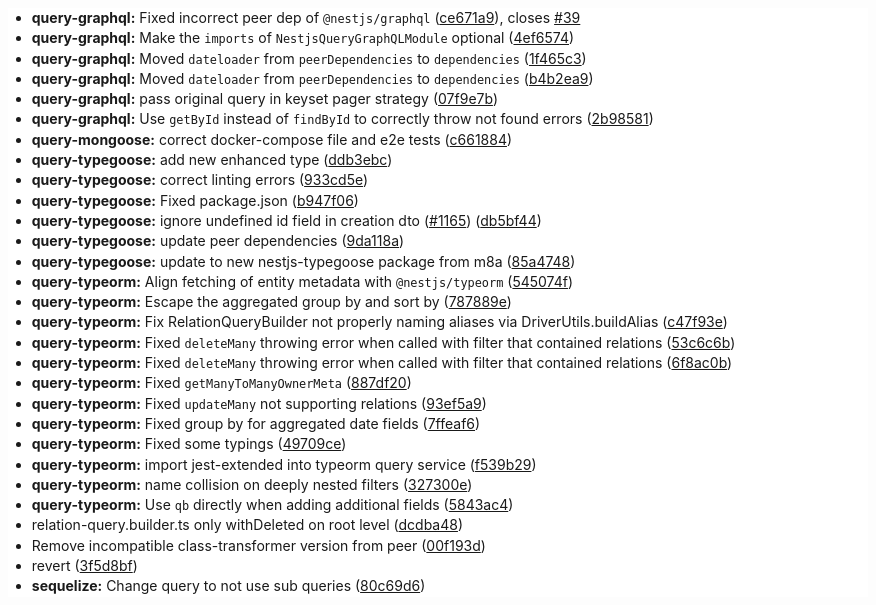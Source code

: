 * **query-graphql:** Fixed incorrect peer dep of `@nestjs/graphql` ([ce671a9](https://github.com/bed-and-breakfast/nestjs-query/commit/ce671a95e95cb194cbfee4afdb72224eac5a5131)), closes [#39](https://github.com/bed-and-breakfast/nestjs-query/issues/39)
* **query-graphql:** Make the `imports` of `NestjsQueryGraphQLModule` optional ([4ef6574](https://github.com/bed-and-breakfast/nestjs-query/commit/4ef65743b221f4f9de7d603656b59db7ece07326))
* **query-graphql:** Moved `dateloader` from `peerDependencies` to `dependencies` ([1f465c3](https://github.com/bed-and-breakfast/nestjs-query/commit/1f465c397fb0a73b8a2db2c9a51993bae35239e2))
* **query-graphql:** Moved `dateloader` from `peerDependencies` to `dependencies` ([b4b2ea9](https://github.com/bed-and-breakfast/nestjs-query/commit/b4b2ea942c292b735f06f9849d85da5a628d67e0))
* **query-graphql:** pass original query in keyset pager strategy ([07f9e7b](https://github.com/bed-and-breakfast/nestjs-query/commit/07f9e7b78cccc788c772776a4ced336eec016164))
* **query-graphql:** Use `getById` instead of `findById` to correctly throw not found errors ([2b98581](https://github.com/bed-and-breakfast/nestjs-query/commit/2b9858164653dba552999ac1933ac256db09e4c8))
* **query-mongoose:** correct docker-compose file and e2e tests ([c661884](https://github.com/bed-and-breakfast/nestjs-query/commit/c6618848eec760c2b74a0a1b3283d0148b89a8cc))
* **query-typegoose:** add new enhanced type   ([ddb3ebc](https://github.com/bed-and-breakfast/nestjs-query/commit/ddb3ebc62167f4b18a34f7fb3e406d7850209bfe))
* **query-typegoose:** correct linting errors ([933cd5e](https://github.com/bed-and-breakfast/nestjs-query/commit/933cd5edb1f068adbf088fc76e2f60de2c51ba9e))
* **query-typegoose:** Fixed package.json ([b947f06](https://github.com/bed-and-breakfast/nestjs-query/commit/b947f06d920feb356815cc35be51520b38aefced))
* **query-typegoose:** ignore undefined id field in creation dto ([#1165](https://github.com/bed-and-breakfast/nestjs-query/issues/1165)) ([db5bf44](https://github.com/bed-and-breakfast/nestjs-query/commit/db5bf447bdf0095b01791b694785ecd3fb723c0f))
* **query-typegoose:** update peer dependencies ([9da118a](https://github.com/bed-and-breakfast/nestjs-query/commit/9da118aa1b5524adf90239d04669b023b5afddc7))
* **query-typegoose:** update to new nestjs-typegoose package from m8a ([85a4748](https://github.com/bed-and-breakfast/nestjs-query/commit/85a4748e4cb12078cbd75e7783c63ca69d8496e5))
* **query-typeorm:** Align fetching of entity metadata with `@nestjs/typeorm` ([545074f](https://github.com/bed-and-breakfast/nestjs-query/commit/545074fa6511dea47d64ecbea84bf586a1c9ca0f))
* **query-typeorm:** Escape the aggregated group by and sort by ([787889e](https://github.com/bed-and-breakfast/nestjs-query/commit/787889e5324a093ce9f12ca7b4a22dc638be6c02))
* **query-typeorm:** Fix RelationQueryBuilder not properly naming aliases via DriverUtils.buildAlias ([c47f93e](https://github.com/bed-and-breakfast/nestjs-query/commit/c47f93e29b06071fb3842f4ab89375e1f531bfc0))
* **query-typeorm:** Fixed `deleteMany` throwing error when called with filter that contained relations ([53c6c6b](https://github.com/bed-and-breakfast/nestjs-query/commit/53c6c6b9f0533f311d0de56d78a1a95a61713438))
* **query-typeorm:** Fixed `deleteMany` throwing error when called with filter that contained relations ([6f8ac0b](https://github.com/bed-and-breakfast/nestjs-query/commit/6f8ac0b7960447e903c40635990addb66b46348c))
* **query-typeorm:** Fixed `getManyToManyOwnerMeta` ([887df20](https://github.com/bed-and-breakfast/nestjs-query/commit/887df206eca99a80e5f8b37b5f00711d1ee3ecec))
* **query-typeorm:** Fixed `updateMany` not supporting relations ([93ef5a9](https://github.com/bed-and-breakfast/nestjs-query/commit/93ef5a9002b1c2206a39770d6f8f59c5bfe26ecc))
* **query-typeorm:** Fixed group by for aggregated date fields ([7ffeaf6](https://github.com/bed-and-breakfast/nestjs-query/commit/7ffeaf6b9e400eb027298a3870712eb7124c88bb))
* **query-typeorm:** Fixed some typings ([49709ce](https://github.com/bed-and-breakfast/nestjs-query/commit/49709cea9aa7bec3e855121404d4e9ca9bb4431b))
* **query-typeorm:** import jest-extended into typeorm query service ([f539b29](https://github.com/bed-and-breakfast/nestjs-query/commit/f539b29fad60c070e8736f872d547fd498eb3c4f))
* **query-typeorm:** name collision on deeply nested filters ([327300e](https://github.com/bed-and-breakfast/nestjs-query/commit/327300e0a796ce9e52b9b6c50a0ecca1ca61ec19))
* **query-typeorm:** Use `qb` directly when adding additional fields ([5843ac4](https://github.com/bed-and-breakfast/nestjs-query/commit/5843ac4a7f0542efa9d33d1798e7ac3c2eaf16ca))
* relation-query.builder.ts only withDeleted on root level ([dcdba48](https://github.com/bed-and-breakfast/nestjs-query/commit/dcdba483dbb36e92d95af176668bb70328146b62))
* Remove incompatible class-transformer version from peer ([00f193d](https://github.com/bed-and-breakfast/nestjs-query/commit/00f193d0000c13e46b9a5868a7b213162f025ac3))
* revert ([3f5d8bf](https://github.com/bed-and-breakfast/nestjs-query/commit/3f5d8bfd186cc926402129c8b08b0a013df561c1))
* **sequelize:** Change query to not use sub queries ([80c69d6](https://github.com/bed-and-breakfast/nestjs-query/commit/80c69d6b285725eb99dc05675044185d2f4343a8))